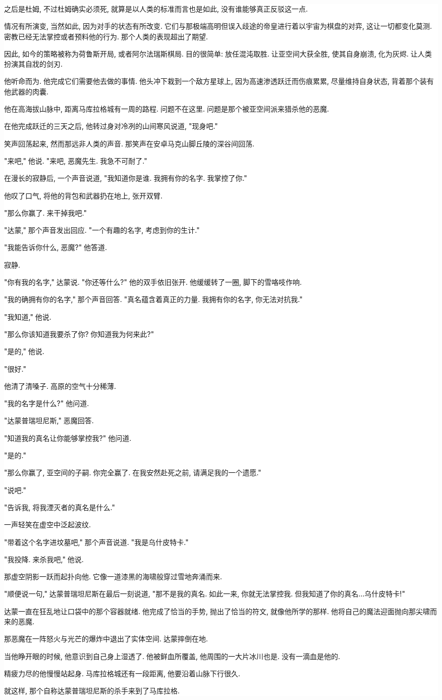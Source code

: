 之后是杜姆, 不过杜姆确实必须死, 就算是以人类的标准而言也是如此, 没有谁能够真正反驳这一点.

情况有所演变, 当然如此, 因为对手的状态有所改变. 它们与那极端高明但误入歧途的帝皇进行着以宇宙为棋盘的对弈, 这让一切都变化莫测. 密教已经无法掌控或者预料他的行为. 那个人类的表现超出了期望.

因此, 如今的策略被称为荷鲁斯开局, 或者阿尔法瑞斯棋局. 目的很简单: 放任混沌取胜. 让亚空间大获全胜, 使其自身崩溃, 化为灰烬. 让人类扮演其自戕的剑刃.

他听命而为. 他完成它们需要他去做的事情. 他头冲下栽到一个敌方星球上, 因为高速渗透跃迁而伤痕累累, 尽量维持自身状态, 背着那个装有他武器的肉囊.

他在高海拔山脉中, 距离马库拉格城有一周的路程. 问题不在这里. 问题是那个被亚空间派来猎杀他的恶魔.

在他完成跃迁的三天之后, 他转过身对冷冽的山间寒风说道, "现身吧."

笑声回荡起来, 然而那远非人类的声音. 那笑声在安卓马克山脚丘陵的深谷间回荡.

"来吧," 他说. "来吧, 恶魔先生. 我急不可耐了."

在漫长的寂静后, 一个声音说道, "我知道你是谁. 我拥有你的名字. 我掌控了你."

他叹了口气, 将他的背包和武器扔在地上, 张开双臂.

"那么你赢了. 来干掉我吧."

"达蒙," 那个声音发出回应. "一个有趣的名字, 考虑到你的生计."

"我能告诉你什么, 恶魔?" 他答道.

寂静.

"你有我的名字," 达蒙说. "你还等什么?" 他的双手依旧张开. 他缓缓转了一圈, 脚下的雪咯吱作响.

"我的确拥有你的名字," 那个声音回答. "真名蕴含着真正的力量. 我拥有你的名字, 你无法对抗我."

"我知道," 他说.

"那么你该知道我要杀了你? 你知道我为何来此?"

"是的," 他说.

"很好."

他清了清嗓子. 高原的空气十分稀薄.

"我的名字是什么?" 他问道.

"达蒙普瑞坦尼斯," 恶魔回答.

"知道我的真名让你能够掌控我?" 他问道.

"是的."

"那么你赢了, 亚空间的子嗣. 你完全赢了. 在我安然赴死之前, 请满足我的一个遗愿."

"说吧."

"告诉我, 将我湮灭者的真名是什么."

一声轻笑在虚空中泛起波纹.

"带着这个名字进坟墓吧," 那个声音说道. "我是乌什皮特卡."

"我投降. 来杀我吧," 他说.

那虚空阴影一跃而起扑向他. 它像一道漆黑的海啸般穿过雪地奔涌而来.

"顺便说一句," 达蒙普瑞坦尼斯在最后一刻说道, "那不是我的真名. 如此一来, 你就无法掌控我. 但我知道了你的真名…乌什皮特卡!"

达蒙一直在狂乱地让口袋中的那个容器就绪. 他完成了恰当的手势, 抛出了恰当的符文, 就像他所学的那样. 他将自己的魔法迎面抛向那尖啸而来的恶魔.

那恶魔在一阵怒火与光芒的爆炸中退出了实体空间. 达蒙摔倒在地.

当他睁开眼的时候, 他意识到自己身上湿透了. 他被鲜血所覆盖, 他周围的一大片冰川也是. 没有一滴血是他的.

精疲力尽的他慢慢站起身. 马库拉格城还有一段距离, 他要沿着山脉下行很久.

就这样, 那个自称达蒙普瑞坦尼斯的杀手来到了马库拉格.
